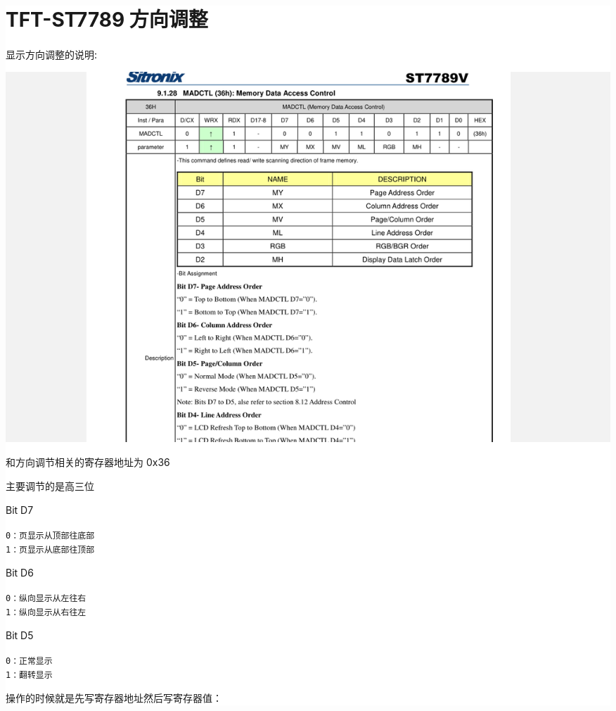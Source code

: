  

# TFT-ST7789 方向调整

显示方向调整的说明:

![](../../image/df6a5b82248fff9789aa5d84757840f8.png)

和方向调节相关的寄存器地址为 0x36

主要调节的是高三位

Bit D7

    0：页显示从顶部往底部
    1：页显示从底部往顶部

Bit D6

    0：纵向显示从左往右
    1：纵向显示从右往左

Bit D5

    0：正常显示
    1：翻转显示

操作的时候就是先写寄存器地址然后写寄存器值：
